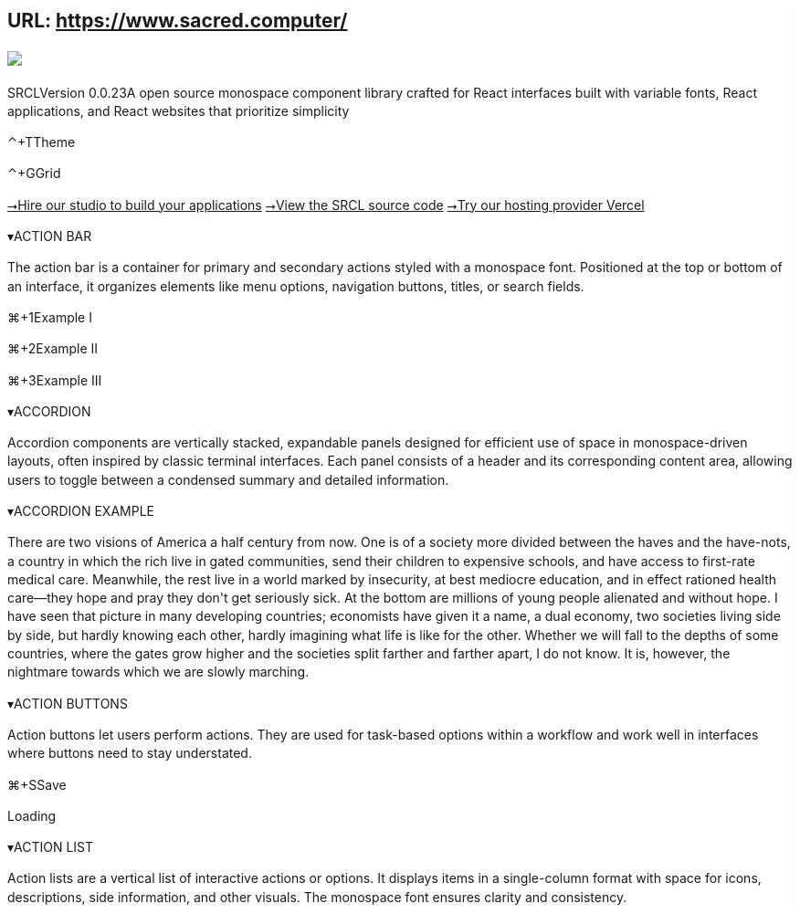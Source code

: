 URL: https://www.sacred.computer/
---
![](https://intdev-global.s3.us-west-2.amazonaws.com/template-app-icon.png)

SRCLVersion 0.0.23A open source monospace component library crafted for React interfaces built with variable fonts, React applications, and React websites that prioritize simplicity

⌃+TTheme

⌃+GGrid

[⭢Hire our studio to build your applications](https://internet.dev) [⭢View the SRCL source code](https://github.com/internet-development/www-sacred) [⭢Try our hosting provider Vercel](https://vercel.com/home)

▾ACTION BAR

The action bar is a container for primary and secondary actions styled with a monospace font. Positioned at the top or bottom of an interface, it organizes elements like menu options, navigation buttons, titles, or search fields.

⌘+1Example I

⌘+2Example II

⌘+3Example III

▾ACCORDION

Accordion components are vertically stacked, expandable panels designed for efficient use of space in monospace-driven layouts, often inspired by classic terminal interfaces. Each panel consists of a header and its corresponding content area, allowing users to toggle between a condensed summary and detailed information.

▾ACCORDION EXAMPLE

There are two visions of America a half century from now. One is of a society more divided between the haves and the have-nots, a country in which the rich live in gated communities, send their children to expensive schools, and have access to first-rate medical care. Meanwhile, the rest live in a world marked by insecurity, at best mediocre education, and in effect rationed health care―they hope and pray they don't get seriously sick. At the bottom are millions of young people alienated and without hope. I have seen that picture in many developing countries; economists have given it a name, a dual economy, two societies living side by side, but hardly knowing each other, hardly imagining what life is like for the other. Whether we will fall to the depths of some countries, where the gates grow higher and the societies split farther and farther apart, I do not know. It is, however, the nightmare towards which we are slowly marching.

▾ACTION BUTTONS

Action buttons let users perform actions. They are used for task-based options within a workflow and work well in interfaces where buttons need to stay understated.

⌘+SSave

Loading

▾ACTION LIST

Action lists are a vertical list of interactive actions or options. It displays items in a single-column format with space for icons, descriptions, side information, and other visuals. The monospace font ensures clarity and consistency.

